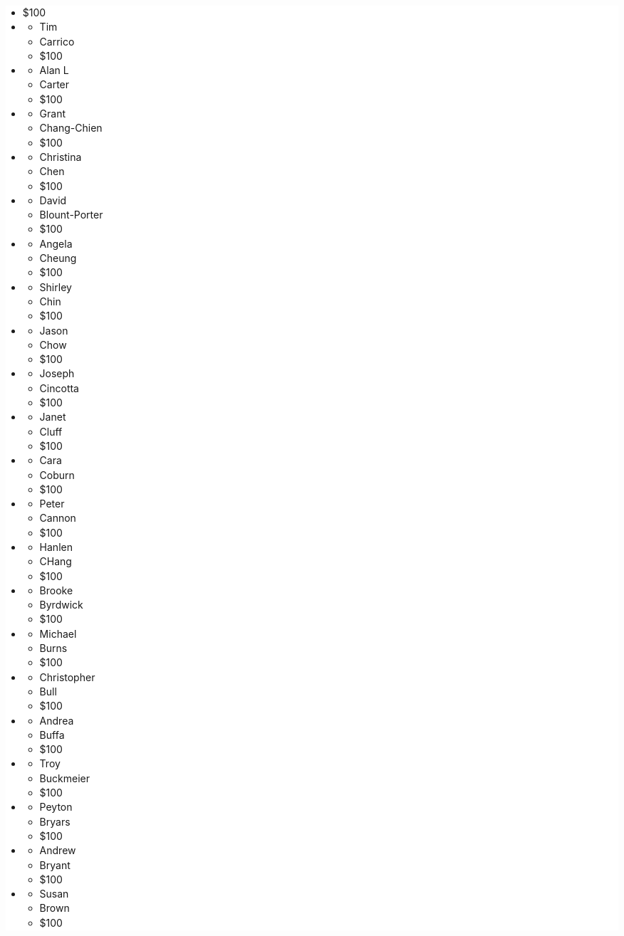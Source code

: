   - $100
- - Tim
  - Carrico
  - $100
- - Alan L
  - Carter
  - $100
- - Grant
  - Chang-Chien
  - $100
- - Christina
  - Chen
  - $100
- - David
  - Blount-Porter
  - $100
- - Angela
  - Cheung
  - $100
- - Shirley
  - Chin
  - $100
- - Jason
  - Chow
  - $100
- - Joseph
  - Cincotta
  - $100
- - Janet
  - Cluff
  - $100
- - Cara
  - Coburn
  - $100
- - Peter
  - Cannon
  - $100
- - Hanlen
  - CHang
  - $100
- - Brooke
  - Byrdwick
  - $100
- - Michael
  - Burns
  - $100
- - Christopher
  - Bull
  - $100
- - Andrea
  - Buffa
  - $100
- - Troy
  - Buckmeier
  - $100
- - Peyton
  - Bryars
  - $100
- - Andrew
  - Bryant
  - $100
- - Susan
  - Brown
  - $100